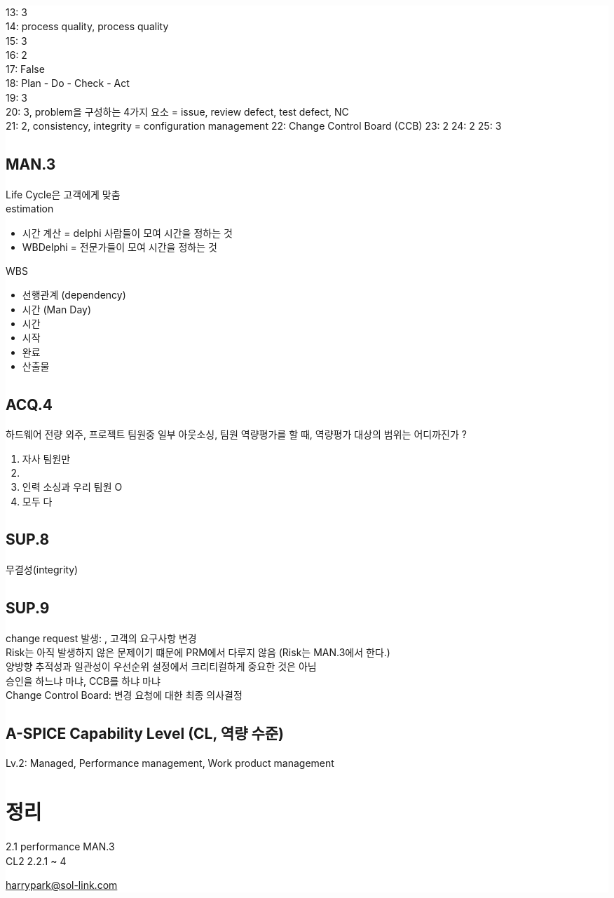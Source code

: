 13: 3  
14: process quality, process quality  
15: 3  
16: 2  
17: False  
18: Plan - Do - Check - Act  
19: 3  
20: 3, problem을 구성하는 4가지 요소 = issue, review defect, test defect, NC  
21: 2, consistency, integrity = configuration management
22: Change Control Board (CCB)
23: 2
24: 2
25: 3

## MAN.3

Life Cycle은 고객에게 맞춤  
estimation

- 시간 계산 = delphi 사람들이 모여 시간을 정하는 것
- WBDelphi = 전문가들이 모여 시간을 정하는 것

WBS

- 선행관계 (dependency)
- 시간 (Man Day)
- 시간
- 시작
- 완료
- 산출물

## ACQ.4

하드웨어 전량 외주, 프로젝트 팀원중 일부 아웃소싱, 팀원 역량평가를 할 때, 역량평가 대상의 범위는 어디까진가 ?

1. 자사 팀원만
2.
3. 인력 소싱과 우리 팀원 O
4. 모두 다

## SUP.8
무결성(integrity)

## SUP.9
change request 발생: , 고객의 요구사항 변경  
Risk는 아직 발생하지 않은 문제이기 떄문에 PRM에서 다루지 않음 (Risk는 MAN.3에서 한다.)  
양방향 추적성과 일관성이 우선순위 설정에서 크리티컬하게 중요한 것은 아님  
승인을 하느냐 마냐, CCB를 하냐 마냐  
Change Control Board: 변경 요청에 대한 최종 의사결정  

## A-SPICE Capability Level (CL, 역량 수준)
Lv.2: Managed, Performance management, Work product management


# 정리
2.1 performance MAN.3  
CL2 2.2.1 ~ 4  

harrypark@sol-link.com